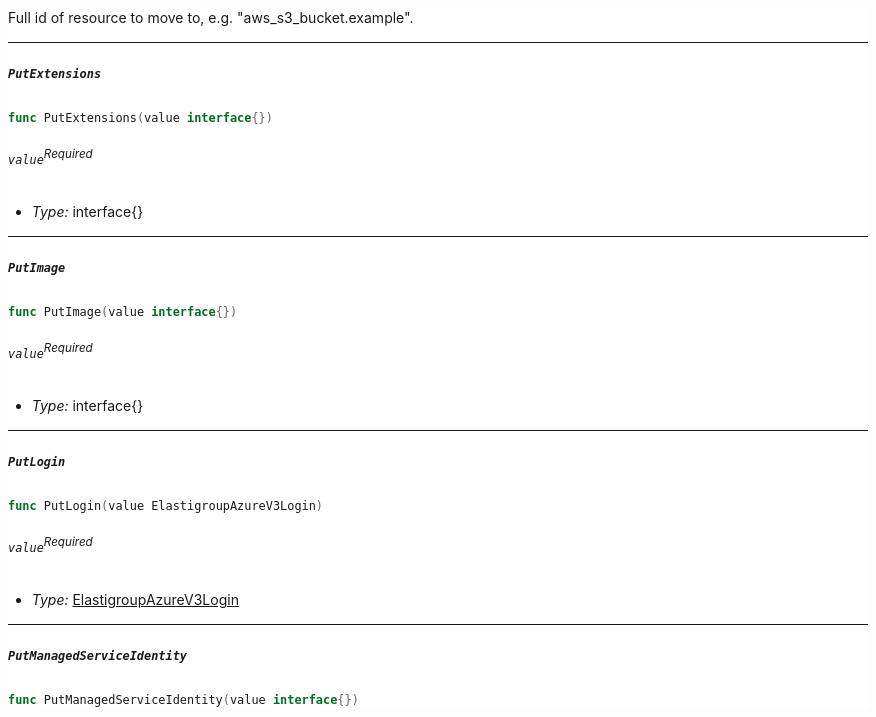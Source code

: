 Full id of resource to move to, e.g. "aws_s3_bucket.example".

---

##### `PutExtensions` <a name="PutExtensions" id="@cdktf/provider-spotinst.elastigroupAzureV3.ElastigroupAzureV3.putExtensions"></a>

```go
func PutExtensions(value interface{})
```

###### `value`<sup>Required</sup> <a name="value" id="@cdktf/provider-spotinst.elastigroupAzureV3.ElastigroupAzureV3.putExtensions.parameter.value"></a>

- *Type:* interface{}

---

##### `PutImage` <a name="PutImage" id="@cdktf/provider-spotinst.elastigroupAzureV3.ElastigroupAzureV3.putImage"></a>

```go
func PutImage(value interface{})
```

###### `value`<sup>Required</sup> <a name="value" id="@cdktf/provider-spotinst.elastigroupAzureV3.ElastigroupAzureV3.putImage.parameter.value"></a>

- *Type:* interface{}

---

##### `PutLogin` <a name="PutLogin" id="@cdktf/provider-spotinst.elastigroupAzureV3.ElastigroupAzureV3.putLogin"></a>

```go
func PutLogin(value ElastigroupAzureV3Login)
```

###### `value`<sup>Required</sup> <a name="value" id="@cdktf/provider-spotinst.elastigroupAzureV3.ElastigroupAzureV3.putLogin.parameter.value"></a>

- *Type:* <a href="#@cdktf/provider-spotinst.elastigroupAzureV3.ElastigroupAzureV3Login">ElastigroupAzureV3Login</a>

---

##### `PutManagedServiceIdentity` <a name="PutManagedServiceIdentity" id="@cdktf/provider-spotinst.elastigroupAzureV3.ElastigroupAzureV3.putManagedServiceIdentity"></a>

```go
func PutManagedServiceIdentity(value interface{})
```
